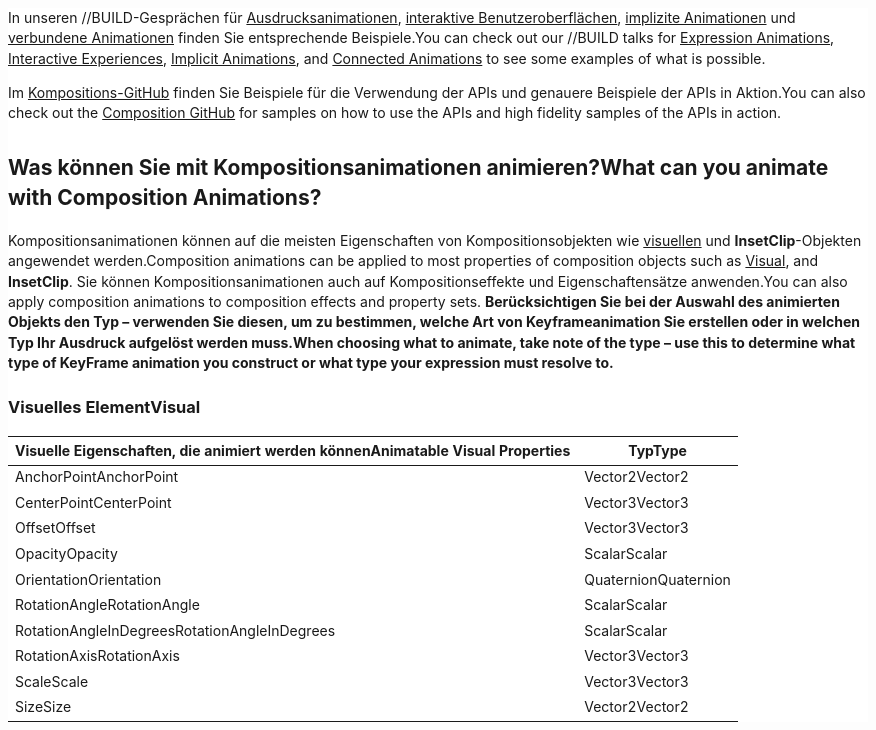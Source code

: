 <span data-ttu-id="d10f3-135">In unseren //BUILD-Gesprächen für [Ausdrucksanimationen](https://channel9.msdn.com/events/Build/2016/P486), [interaktive Benutzeroberflächen](https://channel9.msdn.com/Events/Build/2016/P405), [implizite Animationen](https://channel9.msdn.com/events/Build/2016/P484) und [verbundene Animationen](https://channel9.msdn.com/events/Build/2016/P485) finden Sie entsprechende Beispiele.</span><span class="sxs-lookup"><span data-stu-id="d10f3-135">You can check out our //BUILD talks for [Expression Animations](https://channel9.msdn.com/events/Build/2016/P486), [Interactive Experiences](https://channel9.msdn.com/Events/Build/2016/P405), [Implicit Animations](https://channel9.msdn.com/events/Build/2016/P484), and [Connected Animations](https://channel9.msdn.com/events/Build/2016/P485) to see some examples of what is possible.</span></span>

<span data-ttu-id="d10f3-136">Im [Kompositions-GitHub](http://go.microsoft.com/fwlink/?LinkID=789439) finden Sie Beispiele für die Verwendung der APIs und genauere Beispiele der APIs in Aktion.</span><span class="sxs-lookup"><span data-stu-id="d10f3-136">You can also check out the [Composition GitHub](http://go.microsoft.com/fwlink/?LinkID=789439) for samples on how to use the APIs and high fidelity samples of the APIs in action.</span></span>

## <a name="what-can-you-animate-with-composition-animations"></a><span data-ttu-id="d10f3-137">Was können Sie mit Kompositionsanimationen animieren?</span><span class="sxs-lookup"><span data-stu-id="d10f3-137">What can you animate with Composition Animations?</span></span>

<span data-ttu-id="d10f3-138">Kompositionsanimationen können auf die meisten Eigenschaften von Kompositionsobjekten wie [visuellen](https://msdn.microsoft.com/library/windows/apps/windows.ui.composition.visual.aspx) und **InsetClip**-Objekten angewendet werden.</span><span class="sxs-lookup"><span data-stu-id="d10f3-138">Composition animations can be applied to most properties of composition objects such as [Visual](https://msdn.microsoft.com/library/windows/apps/windows.ui.composition.visual.aspx), and **InsetClip**.</span></span>
<span data-ttu-id="d10f3-139">Sie können Kompositionsanimationen auch auf Kompositionseffekte und Eigenschaftensätze anwenden.</span><span class="sxs-lookup"><span data-stu-id="d10f3-139">You can also apply composition animations to composition effects and property sets.</span></span> **<span data-ttu-id="d10f3-140">Berücksichtigen Sie bei der Auswahl des animierten Objekts den Typ – verwenden Sie diesen, um zu bestimmen, welche Art von Keyframeanimation Sie erstellen oder in welchen Typ Ihr Ausdruck aufgelöst werden muss.</span><span class="sxs-lookup"><span data-stu-id="d10f3-140">When choosing what to animate, take note of the type – use this to determine what type of KeyFrame animation you construct or what type your expression must resolve to.</span></span>**

### <a name="visual"></a><span data-ttu-id="d10f3-141">Visuelles Element</span><span class="sxs-lookup"><span data-stu-id="d10f3-141">Visual</span></span>

|<span data-ttu-id="d10f3-142">Visuelle Eigenschaften, die animiert werden können</span><span class="sxs-lookup"><span data-stu-id="d10f3-142">Animatable Visual Properties</span></span>|<span data-ttu-id="d10f3-143">Typ</span><span class="sxs-lookup"><span data-stu-id="d10f3-143">Type</span></span>|
|------|------|
|<span data-ttu-id="d10f3-144">AnchorPoint</span><span class="sxs-lookup"><span data-stu-id="d10f3-144">AnchorPoint</span></span>|<span data-ttu-id="d10f3-145">Vector2</span><span class="sxs-lookup"><span data-stu-id="d10f3-145">Vector2</span></span>|
|<span data-ttu-id="d10f3-146">CenterPoint</span><span class="sxs-lookup"><span data-stu-id="d10f3-146">CenterPoint</span></span>|<span data-ttu-id="d10f3-147">Vector3</span><span class="sxs-lookup"><span data-stu-id="d10f3-147">Vector3</span></span>|
|<span data-ttu-id="d10f3-148">Offset</span><span class="sxs-lookup"><span data-stu-id="d10f3-148">Offset</span></span>|<span data-ttu-id="d10f3-149">Vector3</span><span class="sxs-lookup"><span data-stu-id="d10f3-149">Vector3</span></span>|
|<span data-ttu-id="d10f3-150">Opacity</span><span class="sxs-lookup"><span data-stu-id="d10f3-150">Opacity</span></span>|<span data-ttu-id="d10f3-151">Scalar</span><span class="sxs-lookup"><span data-stu-id="d10f3-151">Scalar</span></span>|
|<span data-ttu-id="d10f3-152">Orientation</span><span class="sxs-lookup"><span data-stu-id="d10f3-152">Orientation</span></span>|<span data-ttu-id="d10f3-153">Quaternion</span><span class="sxs-lookup"><span data-stu-id="d10f3-153">Quaternion</span></span>|
|<span data-ttu-id="d10f3-154">RotationAngle</span><span class="sxs-lookup"><span data-stu-id="d10f3-154">RotationAngle</span></span>|<span data-ttu-id="d10f3-155">Scalar</span><span class="sxs-lookup"><span data-stu-id="d10f3-155">Scalar</span></span>|
|<span data-ttu-id="d10f3-156">RotationAngleInDegrees</span><span class="sxs-lookup"><span data-stu-id="d10f3-156">RotationAngleInDegrees</span></span>|<span data-ttu-id="d10f3-157">Scalar</span><span class="sxs-lookup"><span data-stu-id="d10f3-157">Scalar</span></span>|
|<span data-ttu-id="d10f3-158">RotationAxis</span><span class="sxs-lookup"><span data-stu-id="d10f3-158">RotationAxis</span></span>|<span data-ttu-id="d10f3-159">Vector3</span><span class="sxs-lookup"><span data-stu-id="d10f3-159">Vector3</span></span>|
|<span data-ttu-id="d10f3-160">Scale</span><span class="sxs-lookup"><span data-stu-id="d10f3-160">Scale</span></span>|<span data-ttu-id="d10f3-161">Vector3</span><span class="sxs-lookup"><span data-stu-id="d10f3-161">Vector3</span></span>|
|<span data-ttu-id="d10f3-162">Size</span><span class="sxs-lookup"><span data-stu-id="d10f3-162">Size</span></span>|<span data-ttu-id="d10f3-163">Vector2</span><span class="sxs-lookup"><span data-stu-id="d10f3-163">Vector2</span></span>|